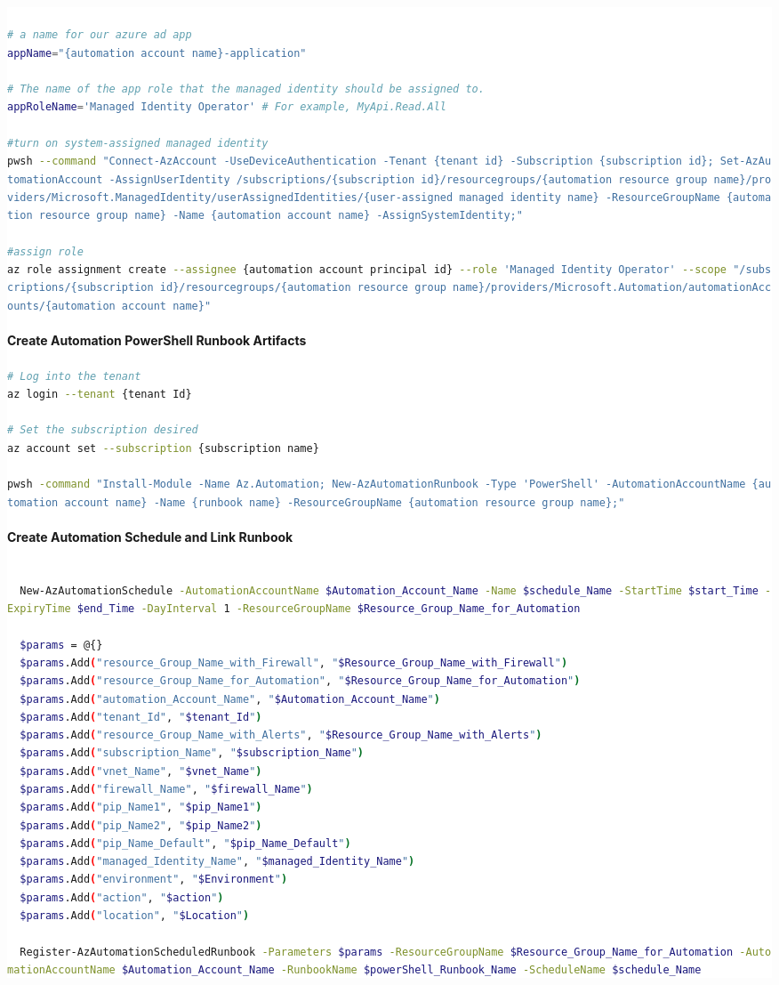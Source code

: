 ```bash

# a name for our azure ad app
appName="{automation account name}-application"

# The name of the app role that the managed identity should be assigned to.
appRoleName='Managed Identity Operator' # For example, MyApi.Read.All

#turn on system-assigned managed identity 
pwsh --command "Connect-AzAccount -UseDeviceAuthentication -Tenant {tenant id} -Subscription {subscription id}; Set-AzAutomationAccount -AssignUserIdentity /subscriptions/{subscription id}/resourcegroups/{automation resource group name}/providers/Microsoft.ManagedIdentity/userAssignedIdentities/{user-assigned managed identity name} -ResourceGroupName {automation resource group name} -Name {automation account name} -AssignSystemIdentity;"

#assign role
az role assignment create --assignee {automation account principal id} --role 'Managed Identity Operator' --scope "/subscriptions/{subscription id}/resourcegroups/{automation resource group name}/providers/Microsoft.Automation/automationAccounts/{automation account name}"

```

#### Create Automation PowerShell Runbook Artifacts

```bash
# Log into the tenant
az login --tenant {tenant Id}

# Set the subscription desired    
az account set --subscription {subscription name}

pwsh -command "Install-Module -Name Az.Automation; New-AzAutomationRunbook -Type 'PowerShell' -AutomationAccountName {automation account name} -Name {runbook name} -ResourceGroupName {automation resource group name};"

```

#### Create Automation Schedule and Link Runbook

```bash
  
  New-AzAutomationSchedule -AutomationAccountName $Automation_Account_Name -Name $schedule_Name -StartTime $start_Time -ExpiryTime $end_Time -DayInterval 1 -ResourceGroupName $Resource_Group_Name_for_Automation

  $params = @{}
  $params.Add("resource_Group_Name_with_Firewall", "$Resource_Group_Name_with_Firewall")
  $params.Add("resource_Group_Name_for_Automation", "$Resource_Group_Name_for_Automation") 
  $params.Add("automation_Account_Name", "$Automation_Account_Name")  
  $params.Add("tenant_Id", "$tenant_Id")
  $params.Add("resource_Group_Name_with_Alerts", "$Resource_Group_Name_with_Alerts")
  $params.Add("subscription_Name", "$subscription_Name")
  $params.Add("vnet_Name", "$vnet_Name")
  $params.Add("firewall_Name", "$firewall_Name")
  $params.Add("pip_Name1", "$pip_Name1")
  $params.Add("pip_Name2", "$pip_Name2")
  $params.Add("pip_Name_Default", "$pip_Name_Default")
  $params.Add("managed_Identity_Name", "$managed_Identity_Name")
  $params.Add("environment", "$Environment")
  $params.Add("action", "$action")
  $params.Add("location", "$Location")

  Register-AzAutomationScheduledRunbook -Parameters $params -ResourceGroupName $Resource_Group_Name_for_Automation -AutomationAccountName $Automation_Account_Name -RunbookName $powerShell_Runbook_Name -ScheduleName $schedule_Name

```